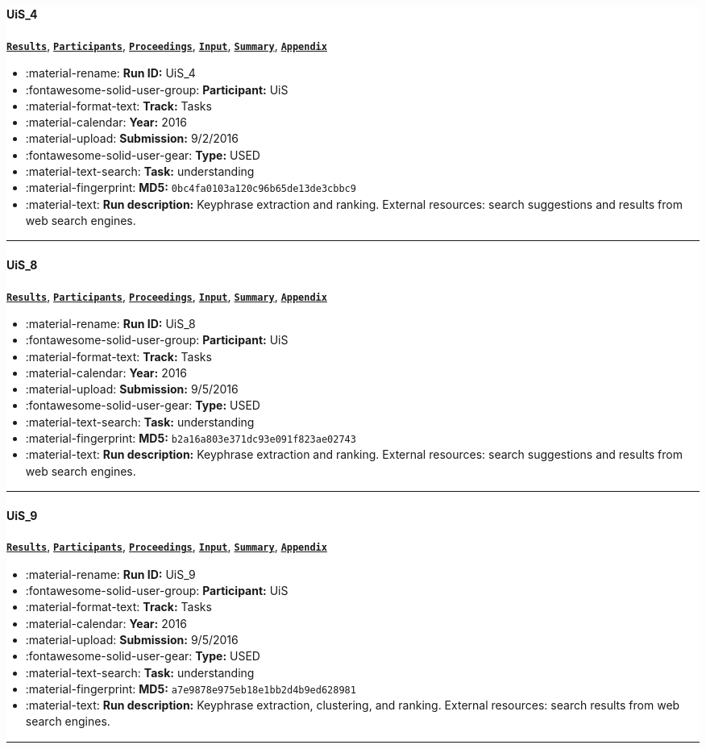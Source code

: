 #### UiS_4 
[**`Results`**](./results.md#uis_4), [**`Participants`**](./participants.md#uis), [**`Proceedings`**](./proceedings.md#the-university-of-stavanger-at-the-trec-2016-tasks-track), [**`Input`**](https://trec.nist.gov/results/trec25/task/UiS_4.gz), [**`Summary`**](https://trec.nist.gov/results/trec25/task/summary-UiS_4.txt), [**`Appendix`**](https://trec.nist.gov/pubs/trec25/appendices/task/UiS_4.pdf) 

- :material-rename: **Run ID:** UiS_4 
- :fontawesome-solid-user-group: **Participant:** UiS 
- :material-format-text: **Track:** Tasks 
- :material-calendar: **Year:** 2016 
- :material-upload: **Submission:** 9/2/2016 
- :fontawesome-solid-user-gear: **Type:** USED 
- :material-text-search: **Task:** understanding 
- :material-fingerprint: **MD5:** `0bc4fa0103a120c96b65de13de3cbbc9` 
- :material-text: **Run description:** Keyphrase extraction and ranking. External resources: search suggestions and results from web search engines. 

---
#### UiS_8 
[**`Results`**](./results.md#uis_8), [**`Participants`**](./participants.md#uis), [**`Proceedings`**](./proceedings.md#the-university-of-stavanger-at-the-trec-2016-tasks-track), [**`Input`**](https://trec.nist.gov/results/trec25/task/UiS_8.gz), [**`Summary`**](https://trec.nist.gov/results/trec25/task/summary-UiS_8.txt), [**`Appendix`**](https://trec.nist.gov/pubs/trec25/appendices/task/UiS_8.pdf) 

- :material-rename: **Run ID:** UiS_8 
- :fontawesome-solid-user-group: **Participant:** UiS 
- :material-format-text: **Track:** Tasks 
- :material-calendar: **Year:** 2016 
- :material-upload: **Submission:** 9/5/2016 
- :fontawesome-solid-user-gear: **Type:** USED 
- :material-text-search: **Task:** understanding 
- :material-fingerprint: **MD5:** `b2a16a803e371dc93e091f823ae02743` 
- :material-text: **Run description:** Keyphrase extraction and ranking. External resources: search suggestions and results from web search engines. 

---
#### UiS_9 
[**`Results`**](./results.md#uis_9), [**`Participants`**](./participants.md#uis), [**`Proceedings`**](./proceedings.md#the-university-of-stavanger-at-the-trec-2016-tasks-track), [**`Input`**](https://trec.nist.gov/results/trec25/task/UiS_9.gz), [**`Summary`**](https://trec.nist.gov/results/trec25/task/summary-UiS_9.txt), [**`Appendix`**](https://trec.nist.gov/pubs/trec25/appendices/task/UiS_9.pdf) 

- :material-rename: **Run ID:** UiS_9 
- :fontawesome-solid-user-group: **Participant:** UiS 
- :material-format-text: **Track:** Tasks 
- :material-calendar: **Year:** 2016 
- :material-upload: **Submission:** 9/5/2016 
- :fontawesome-solid-user-gear: **Type:** USED 
- :material-text-search: **Task:** understanding 
- :material-fingerprint: **MD5:** `a7e9878e975eb18e1bb2d4b9ed628981` 
- :material-text: **Run description:** Keyphrase extraction, clustering, and ranking. External resources: search results from web search engines. 

---